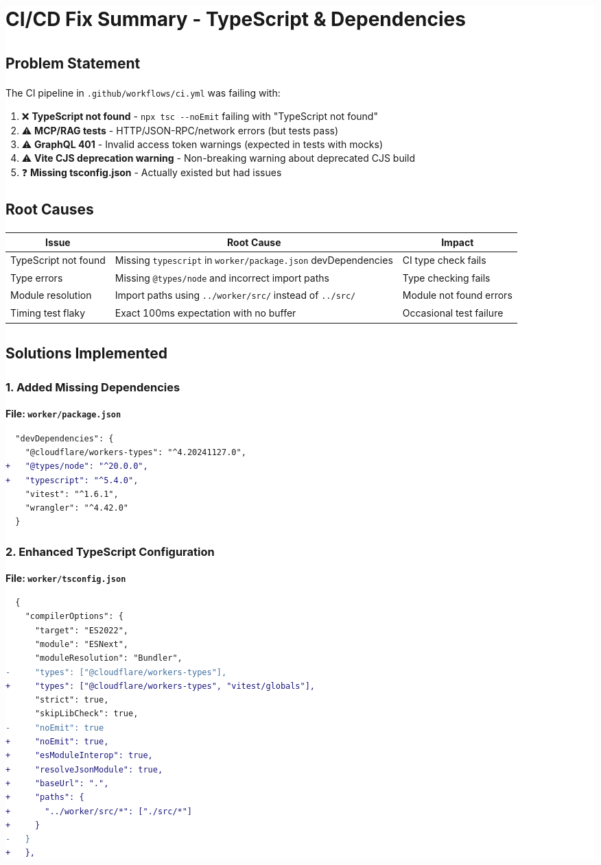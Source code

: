 # CI/CD Fix Summary - TypeScript & Dependencies

## Problem Statement

The CI pipeline in `.github/workflows/ci.yml` was failing with:
1. ❌ **TypeScript not found** - `npx tsc --noEmit` failing with "TypeScript not found"
2. ⚠️ **MCP/RAG tests** - HTTP/JSON-RPC/network errors (but tests pass)
3. ⚠️ **GraphQL 401** - Invalid access token warnings (expected in tests with mocks)
4. ⚠️ **Vite CJS deprecation warning** - Non-breaking warning about deprecated CJS build
5. ❓ **Missing tsconfig.json** - Actually existed but had issues

## Root Causes

| Issue | Root Cause | Impact |
|-------|------------|--------|
| TypeScript not found | Missing `typescript` in `worker/package.json` devDependencies | CI type check fails |
| Type errors | Missing `@types/node` and incorrect import paths | Type checking fails |
| Module resolution | Import paths using `../worker/src/` instead of `../src/` | Module not found errors |
| Timing test flaky | Exact 100ms expectation with no buffer | Occasional test failure |

## Solutions Implemented

### 1. Added Missing Dependencies

**File: `worker/package.json`**

```diff
  "devDependencies": {
    "@cloudflare/workers-types": "^4.20241127.0",
+   "@types/node": "^20.0.0",
+   "typescript": "^5.4.0",
    "vitest": "^1.6.1",
    "wrangler": "^4.42.0"
  }
```

### 2. Enhanced TypeScript Configuration

**File: `worker/tsconfig.json`**

```diff
  {
    "compilerOptions": {
      "target": "ES2022",
      "module": "ESNext",
      "moduleResolution": "Bundler",
-     "types": ["@cloudflare/workers-types"],
+     "types": ["@cloudflare/workers-types", "vitest/globals"],
      "strict": true,
      "skipLibCheck": true,
-     "noEmit": true
+     "noEmit": true,
+     "esModuleInterop": true,
+     "resolveJsonModule": true,
+     "baseUrl": ".",
+     "paths": {
+       "../worker/src/*": ["./src/*"]
+     }
-   }
+   },
```